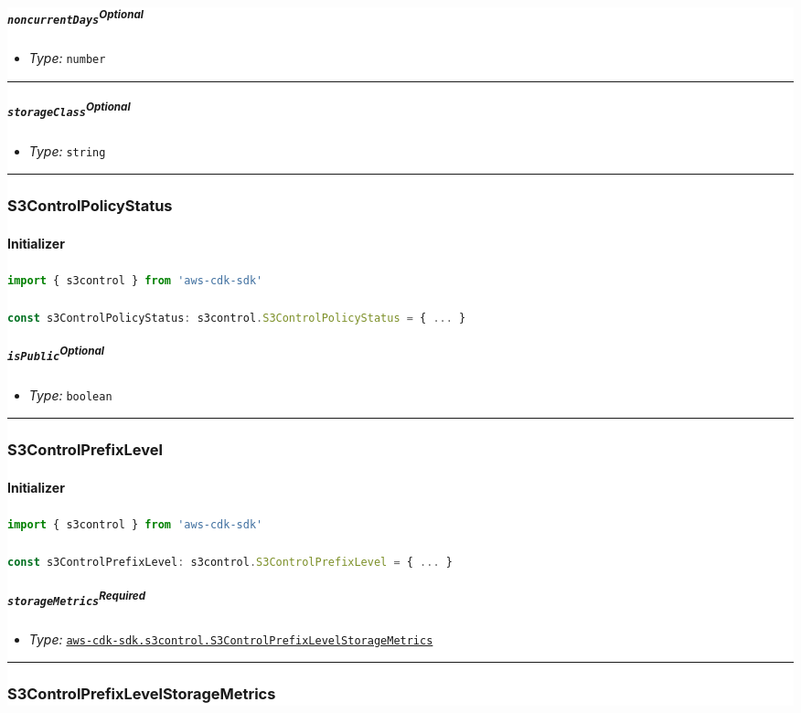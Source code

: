 ##### `noncurrentDays`<sup>Optional</sup> <a name="aws-cdk-sdk.s3control.S3ControlNoncurrentVersionTransition.property.noncurrentDays"></a>

- *Type:* `number`

---

##### `storageClass`<sup>Optional</sup> <a name="aws-cdk-sdk.s3control.S3ControlNoncurrentVersionTransition.property.storageClass"></a>

- *Type:* `string`

---

### S3ControlPolicyStatus <a name="aws-cdk-sdk.s3control.S3ControlPolicyStatus"></a>

#### Initializer <a name="[object Object].Initializer"></a>

```typescript
import { s3control } from 'aws-cdk-sdk'

const s3ControlPolicyStatus: s3control.S3ControlPolicyStatus = { ... }
```

##### `isPublic`<sup>Optional</sup> <a name="aws-cdk-sdk.s3control.S3ControlPolicyStatus.property.isPublic"></a>

- *Type:* `boolean`

---

### S3ControlPrefixLevel <a name="aws-cdk-sdk.s3control.S3ControlPrefixLevel"></a>

#### Initializer <a name="[object Object].Initializer"></a>

```typescript
import { s3control } from 'aws-cdk-sdk'

const s3ControlPrefixLevel: s3control.S3ControlPrefixLevel = { ... }
```

##### `storageMetrics`<sup>Required</sup> <a name="aws-cdk-sdk.s3control.S3ControlPrefixLevel.property.storageMetrics"></a>

- *Type:* [`aws-cdk-sdk.s3control.S3ControlPrefixLevelStorageMetrics`](#aws-cdk-sdk.s3control.S3ControlPrefixLevelStorageMetrics)

---

### S3ControlPrefixLevelStorageMetrics <a name="aws-cdk-sdk.s3control.S3ControlPrefixLevelStorageMetrics"></a>
